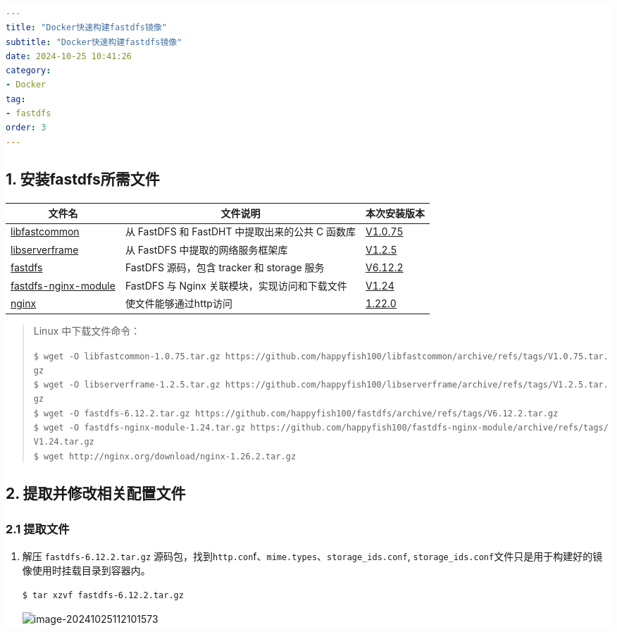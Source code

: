 ```yaml
---
title: "Docker快速构建fastdfs镜像"
subtitle: "Docker快速构建fastdfs镜像"
date: 2024-10-25 10:41:26
category:
- Docker
tag:
- fastdfs
order: 3
---
```


## 1. 安装fastdfs所需文件

| 文件名                                                       | 文件说明                                        | 本次安装版本                                                 |
| ------------------------------------------------------------ | ----------------------------------------------- | ------------------------------------------------------------ |
| [libfastcommon](https://github.com/happyfish100/libfastcommon) | 从 FastDFS 和 FastDHT 中提取出来的公共 C 函数库 | [V1.0.75](https://github.com/happyfish100/libfastcommon/archive/refs/tags/V1.0.75.tar.gz) |
| [libserverframe](https://github.com/happyfish100/libserverframe) | 从 FastDFS 中提取的网络服务框架库               | [V1.2.5](https://github.com/happyfish100/libserverframe/releases/tag/V1.2.5) |
| [fastdfs](https://github.com/happyfish100/fastdfs)           | FastDFS 源码，包含 tracker 和 storage 服务      | [V6.12.2](https://github.com/happyfish100/fastdfs/archive/refs/tags/V6.12.2.tar.gz) |
| [fastdfs-nginx-module](https://github.com/happyfish100/fastdfs-nginx-module) | FastDFS 与 Nginx 关联模块，实现访问和下载文件   | [V1.24](https://github.com/happyfish100/fastdfs-nginx-module/archive/refs/tags/V1.24.tar.gz) |
| [nginx](http://nginx.org/en/download.html)                   | 使文件能够通过http访问                          | [1.22.0](http://nginx.org/download/nginx-1.26.2.tar.gz)      |

> Linux 中下载文件命令：
>
> ```shell
> $ wget -O libfastcommon-1.0.75.tar.gz https://github.com/happyfish100/libfastcommon/archive/refs/tags/V1.0.75.tar.gz 
> $ wget -O libserverframe-1.2.5.tar.gz https://github.com/happyfish100/libserverframe/archive/refs/tags/V1.2.5.tar.gz
> $ wget -O fastdfs-6.12.2.tar.gz https://github.com/happyfish100/fastdfs/archive/refs/tags/V6.12.2.tar.gz 
> $ wget -O fastdfs-nginx-module-1.24.tar.gz https://github.com/happyfish100/fastdfs-nginx-module/archive/refs/tags/V1.24.tar.gz  
> $ wget http://nginx.org/download/nginx-1.26.2.tar.gz 
> ```

## 2. 提取并修改相关配置文件

### 2.1 提取文件

1. 解压 `fastdfs-6.12.2.tar.gz` 源码包，找到`http.con`f、`mime.types`、`storage_ids.conf`, `storage_ids.conf`文件只是用于构建好的镜像使用时挂载目录到容器内。

   ```shell
   $ tar xzvf fastdfs-6.12.2.tar.gz
   ```

   ![image-20241025112101573](https://lixuanfengs.github.io/blog-images/vp/web/image-20241025112101573.png)
